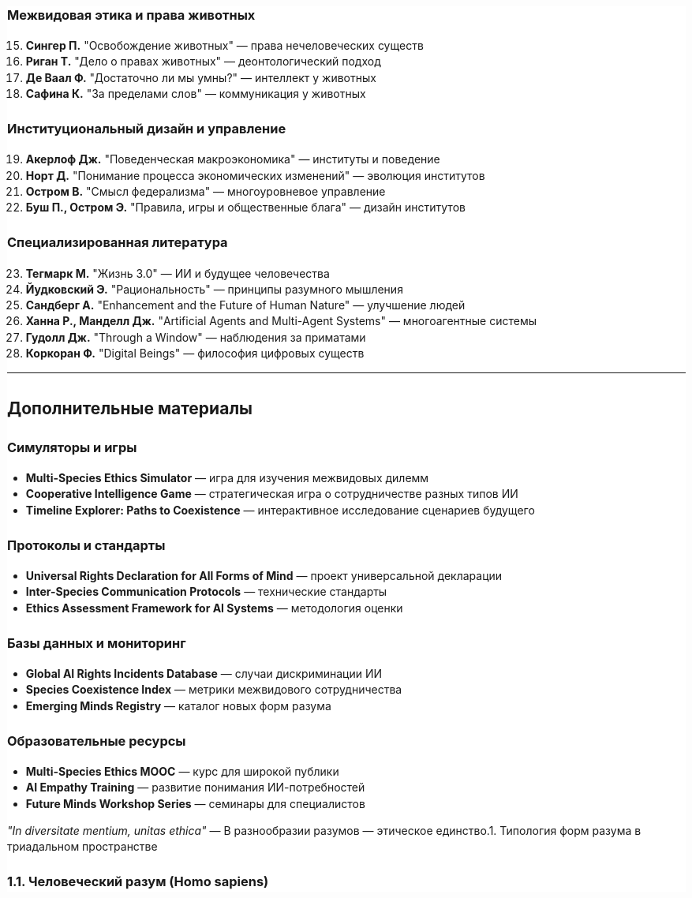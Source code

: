 ### Межвидовая этика и права животных
15. **Сингер П.** "Освобождение животных" — права нечеловеческих существ
16. **Риган Т.** "Дело о правах животных" — деонтологический подход
17. **Де Ваал Ф.** "Достаточно ли мы умны?" — интеллект у животных
18. **Сафина К.** "За пределами слов" — коммуникация у животных

### Институциональный дизайн и управление
19. **Акерлоф Дж.** "Поведенческая макроэкономика" — институты и поведение
20. **Норт Д.** "Понимание процесса экономических изменений" — эволюция институтов
21. **Остром В.** "Смысл федерализма" — многоуровневое управление
22. **Буш П., Остром Э.** "Правила, игры и общественные блага" — дизайн институтов

### Специализированная литература
23. **Тегмарк М.** "Жизнь 3.0" — ИИ и будущее человечества
24. **Йудковский Э.** "Рациональность" — принципы разумного мышления
25. **Сандберг А.** "Enhancement and the Future of Human Nature" — улучшение людей
26. **Ханна Р., Манделл Дж.** "Artificial Agents and Multi-Agent Systems" — многоагентные системы
27. **Гудолл Дж.** "Through a Window" — наблюдения за приматами
28. **Коркоран Ф.** "Digital Beings" — философия цифровых существ

---

## Дополнительные материалы

### Симуляторы и игры
- **Multi-Species Ethics Simulator** — игра для изучения межвидовых дилемм
- **Cooperative Intelligence Game** — стратегическая игра о сотрудничестве разных типов ИИ
- **Timeline Explorer: Paths to Coexistence** — интерактивное исследование сценариев будущего

### Протоколы и стандарты
- **Universal Rights Declaration for All Forms of Mind** — проект универсальной декларации
- **Inter-Species Communication Protocols** — технические стандарты
- **Ethics Assessment Framework for AI Systems** — методология оценки

### Базы данных и мониторинг
- **Global AI Rights Incidents Database** — случаи дискриминации ИИ
- **Species Coexistence Index** — метрики межвидового сотрудничества
- **Emerging Minds Registry** — каталог новых форм разума

### Образовательные ресурсы  
- **Multi-Species Ethics MOOC** — курс для широкой публики
- **AI Empathy Training** — развитие понимания ИИ-потребностей
- **Future Minds Workshop Series** — семинары для специалистов

*"In diversitate mentium, unitas ethica"* — В разнообразии разумов — этическое единство.1. Типология форм разума в триадальном пространстве

### 1.1. Человеческий разум (Homo sapiens)
